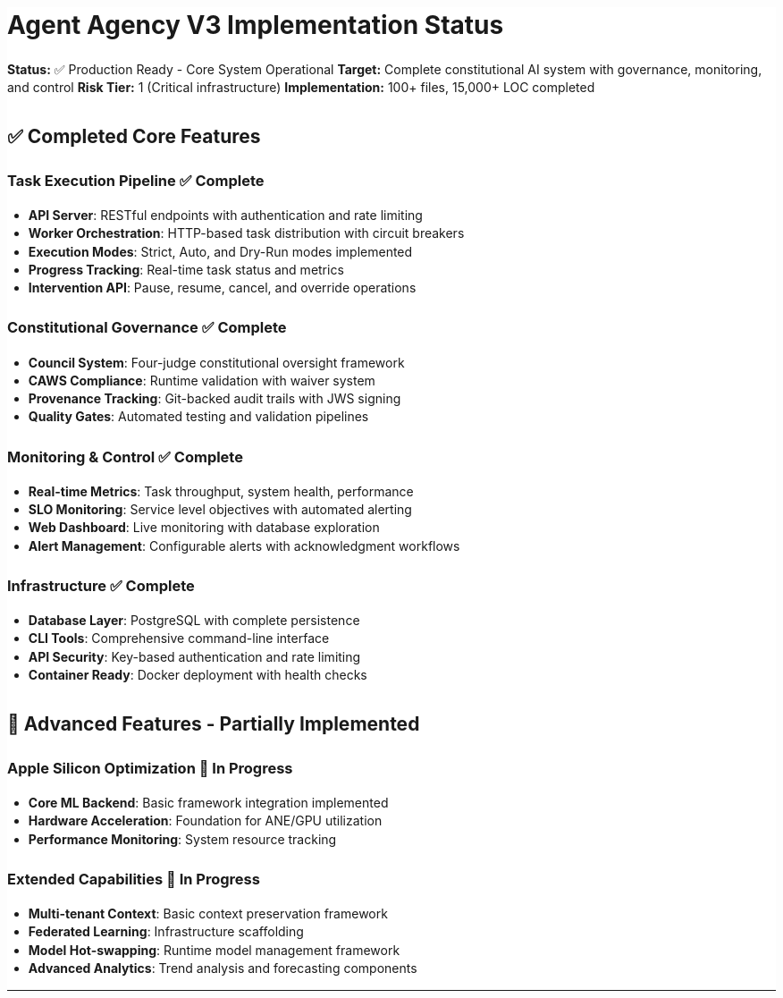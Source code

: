 # Agent Agency V3 Implementation Status

**Status:** ✅ Production Ready - Core System Operational
**Target:** Complete constitutional AI system with governance, monitoring, and control
**Risk Tier:** 1 (Critical infrastructure)
**Implementation:** 100+ files, 15,000+ LOC completed

## ✅ Completed Core Features

### Task Execution Pipeline ✅ Complete
- **API Server**: RESTful endpoints with authentication and rate limiting
- **Worker Orchestration**: HTTP-based task distribution with circuit breakers
- **Execution Modes**: Strict, Auto, and Dry-Run modes implemented
- **Progress Tracking**: Real-time task status and metrics
- **Intervention API**: Pause, resume, cancel, and override operations

### Constitutional Governance ✅ Complete
- **Council System**: Four-judge constitutional oversight framework
- **CAWS Compliance**: Runtime validation with waiver system
- **Provenance Tracking**: Git-backed audit trails with JWS signing
- **Quality Gates**: Automated testing and validation pipelines

### Monitoring & Control ✅ Complete
- **Real-time Metrics**: Task throughput, system health, performance
- **SLO Monitoring**: Service level objectives with automated alerting
- **Web Dashboard**: Live monitoring with database exploration
- **Alert Management**: Configurable alerts with acknowledgment workflows

### Infrastructure ✅ Complete
- **Database Layer**: PostgreSQL with complete persistence
- **CLI Tools**: Comprehensive command-line interface
- **API Security**: Key-based authentication and rate limiting
- **Container Ready**: Docker deployment with health checks

## 🔄 Advanced Features - Partially Implemented

### Apple Silicon Optimization 🚧 In Progress
- **Core ML Backend**: Basic framework integration implemented
- **Hardware Acceleration**: Foundation for ANE/GPU utilization
- **Performance Monitoring**: System resource tracking

### Extended Capabilities 🚧 In Progress
- **Multi-tenant Context**: Basic context preservation framework
- **Federated Learning**: Infrastructure scaffolding
- **Model Hot-swapping**: Runtime model management framework
- **Advanced Analytics**: Trend analysis and forecasting components

---
